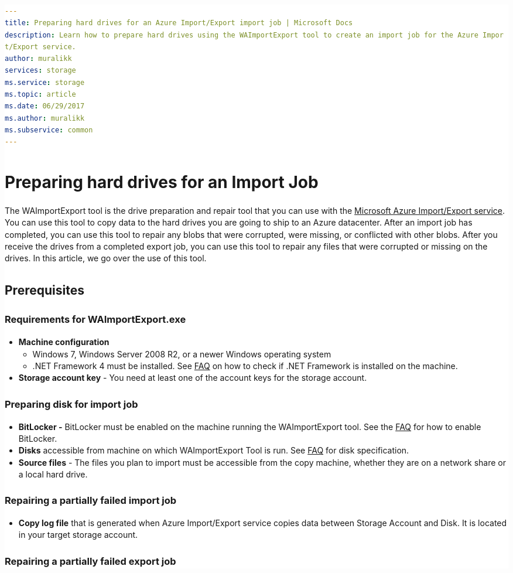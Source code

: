 ```yaml
---
title: Preparing hard drives for an Azure Import/Export import job | Microsoft Docs
description: Learn how to prepare hard drives using the WAImportExport tool to create an import job for the Azure Import/Export service.
author: muralikk
services: storage
ms.service: storage
ms.topic: article
ms.date: 06/29/2017
ms.author: muralikk
ms.subservice: common
---
```

# Preparing hard drives for an Import Job

The WAImportExport tool is the drive preparation and repair tool that you can use with the [Microsoft Azure Import/Export service](../storage-import-export-service.md). You can use this tool to copy data to the hard drives you are going to ship to an Azure datacenter. After an import job has completed, you can use this tool to repair any blobs that were corrupted, were missing, or conflicted with other blobs. After you receive the drives from a completed export job, you can use this tool to repair any files that were corrupted or missing on the drives. In this article, we go over the use of this tool.

## Prerequisites

### Requirements for WAImportExport.exe

- **Machine configuration**
  - Windows 7, Windows Server 2008 R2, or a newer Windows operating system
  - .NET Framework 4 must be installed. See [FAQ](#faq) on how to check if .NET Framework is installed on the machine.
- **Storage account key** - You need at least one of the account keys for the storage account.

### Preparing disk for import job

- **BitLocker -** BitLocker must be enabled on the machine running the WAImportExport tool. See the [FAQ](#faq) for how to enable BitLocker.
- **Disks** accessible from machine on which WAImportExport Tool is run. See [FAQ](#faq) for disk specification.
- **Source files** - The files you plan to import must be accessible from the copy machine, whether they are on a network share or a local hard drive.

### Repairing a partially failed import job

- **Copy log file** that is generated when Azure Import/Export service copies data between Storage Account and Disk. It is located in your target storage account.

### Repairing a partially failed export job
